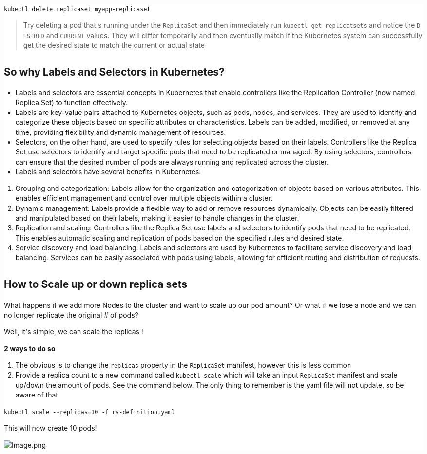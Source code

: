 `kubectl delete replicaset myapp-replicaset`

> Try deleting a pod that's running under the `ReplicaSet` and then immediately run `kubectl get replicatsets` and notice the `DESIRED` and `CURRENT` values. They will differ temporarily and then eventually match if the Kubernetes system can successfully get the desired state to match the current or actual state

## So why Labels and Selectors in Kubernetes?

- Labels and selectors are essential concepts in Kubernetes that enable controllers like the Replication Controller (now named Replica Set) to function effectively.
- Labels are key-value pairs attached to Kubernetes objects, such as pods, nodes, and services. They are used to identify and categorize these objects based on specific attributes or characteristics. Labels can be added, modified, or removed at any time, providing flexibility and dynamic management of resources.
- Selectors, on the other hand, are used to specify rules for selecting objects based on their labels. Controllers like the Replica Set use selectors to identify and target specific pods that need to be replicated or managed. By using selectors, controllers can ensure that the desired number of pods are always running and replicated across the cluster.
- Labels and selectors have several benefits in Kubernetes:

1. Grouping and categorization: Labels allow for the organization and categorization of objects based on various attributes. This enables efficient management and control over multiple objects within a cluster.
2. Dynamic management: Labels provide a flexible way to add or remove resources dynamically. Objects can be easily filtered and manipulated based on their labels, making it easier to handle changes in the cluster.
3. Replication and scaling: Controllers like the Replica Set use labels and selectors to identify pods that need to be replicated. This enables automatic scaling and replication of pods based on the specified rules and desired state.
4. Service discovery and load balancing: Labels and selectors are used by Kubernetes to facilitate service discovery and load balancing. Services can be easily associated with pods using labels, allowing for efficient routing and distribution of requests.

## How to Scale up or down replica sets

What happens if we add more Nodes to the cluster and want to scale up our pod amount? Or what if we lose a node and we can no longer replicate the original # of pods?

Well, it's simple, we can scale the replicas !

**2 ways to do so**

1. The obvious is to change the `replicas` property in the `ReplicaSet` manifest, however this is less common
2. Provide a replica count to a new command called `kubectl scale` which will take an input `ReplicaSet` manifest and scale up/down the amount of pods. See the command below. The only thing to remember is the yaml file will not update, so be aware of that

`kubectl scale --replicas=10 -f rs-definition.yaml`

This will now create 10 pods!

![Image.png](https://res.craft.do/user/full/23a94566-d418-41a0-9075-ac543852aabd/doc/AA2F829E-5B76-4C78-A730-8238DDE9578D/19D01E35-FA2A-4646-9865-2832B65B63BD_2/DmUWcgME6dNrIRi8KSmxZnjLWIWfyBoOquI5Hqj1Ra4z/Image.png)
